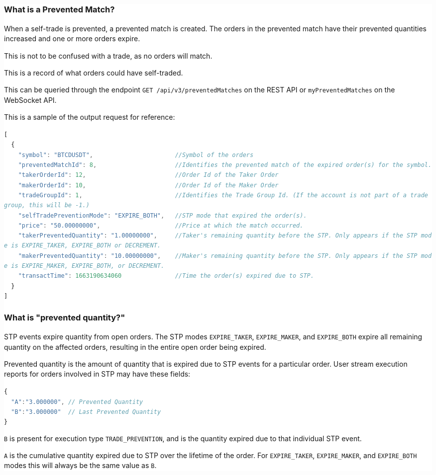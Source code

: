 ### What is a Prevented Match?

When a self-trade is prevented, a prevented match is created. The orders in the prevented match have their prevented quantities increased and one or more orders expire.

This is not to be confused with a trade, as no orders will match.

This is a record of what orders could have self-traded.

This can be queried through the endpoint `GET /api/v3/preventedMatches` on the REST API or `myPreventedMatches` on the WebSocket API.

This is a sample of the output request for reference:

```javascript
[
  {
    "symbol": "BTCDUSDT",                       //Symbol of the orders
    "preventedMatchId": 8,                      //Identifies the prevented match of the expired order(s) for the symbol.
    "takerOrderId": 12,                         //Order Id of the Taker Order
    "makerOrderId": 10,                         //Order Id of the Maker Order
    "tradeGroupId": 1,                          //Identifies the Trade Group Id. (If the account is not part of a trade group, this will be -1.)
    "selfTradePreventionMode": "EXPIRE_BOTH",   //STP mode that expired the order(s).
    "price": "50.00000000",                     //Price at which the match occurred.
    "takerPreventedQuantity": "1.00000000",     //Taker's remaining quantity before the STP. Only appears if the STP mode is EXPIRE_TAKER, EXPIRE_BOTH or DECREMENT.
    "makerPreventedQuantity": "10.00000000",    //Maker's remaining quantity before the STP. Only appears if the STP mode is EXPIRE_MAKER, EXPIRE_BOTH, or DECREMENT.
    "transactTime": 1663190634060               //Time the order(s) expired due to STP.
  }
]
```

### What is "prevented quantity?"

STP events expire quantity from open orders. The STP modes `EXPIRE_TAKER`, `EXPIRE_MAKER`, and `EXPIRE_BOTH` expire all remaining quantity on the affected orders, resulting in the entire open order being expired.

Prevented quantity is the amount of quantity that is expired due to STP events for a particular order. User stream execution reports for orders involved in STP may have these fields:

```javascript
{
  "A":"3.000000", // Prevented Quantity
  "B":"3.000000"  // Last Prevented Quantity
}
```

`B` is present for execution type `TRADE_PREVENTION`, and is the quantity expired due to that individual STP event.

`A` is the cumulative quantity expired due to STP over the lifetime of the order. For `EXPIRE_TAKER`, `EXPIRE_MAKER`, and `EXPIRE_BOTH` modes this will always be the same value as `B`.
